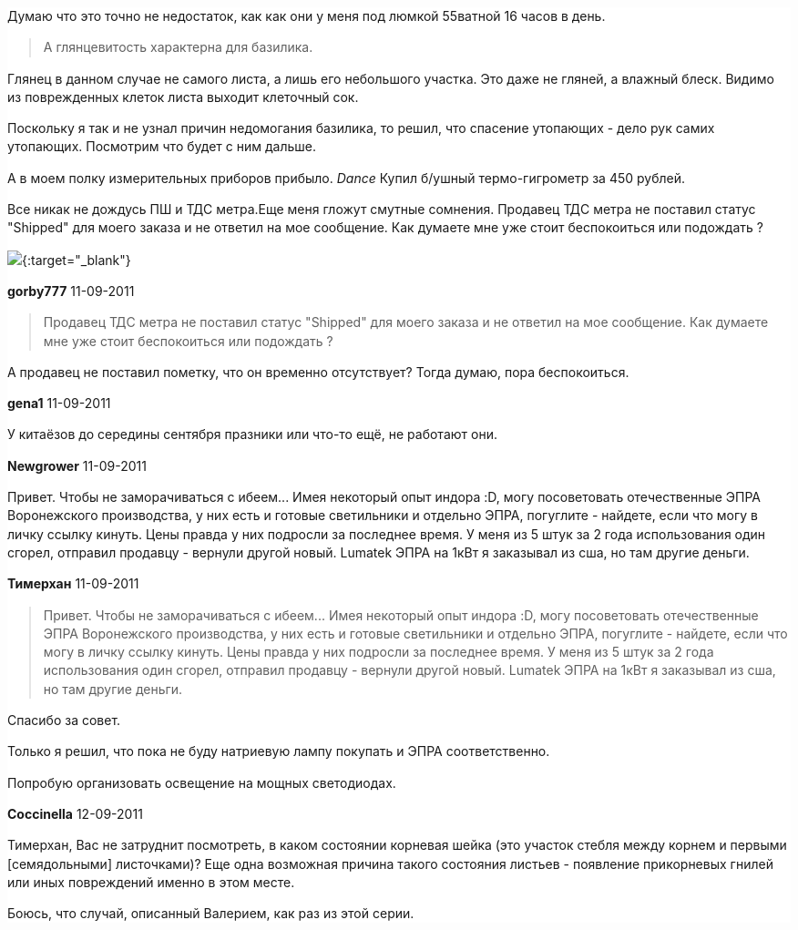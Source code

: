 Думаю что это точно не недостаток, как как они у меня под люмкой 55ватной 16 часов в день.

> А глянцевитость характерна для базилика.

Глянец в данном случае не самого листа, а лишь его небольшого участка. Это даже не гляней, а влажный блеск. Видимо из поврежденных клеток листа выходит клеточный сок.

Поскольку я так и не узнал причин недомогания базилика, то решил, что спасение утопающих - дело рук самих утопающих. Посмотрим что будет с ним дальше.

А в моем полку измерительных приборов прибыло. *Dance* Купил б/ушный термо-гигрометр за 450 рублей.

Все никак не дождусь ПШ и ТДС метра.Еще меня гложут смутные сомнения. Продавец ТДС метра не поставил статус "Shipped" для моего заказа и не ответил на мое сообщение. Как думаете мне уже стоит беспокоиться или подождать ?

[![](/attachimages/8441_P1010784.jpg)](https://t.me/ponics_ru_files/6296){:target="_blank"}

**gorby777** 11-09-2011

> Продавец ТДС метра не поставил статус "Shipped" для моего заказа и не ответил на мое сообщение. Как думаете мне уже стоит беспокоиться или подождать ?

А продавец не поставил пометку, что он временно отсутствует? Тогда думаю, пора беспокоиться.


**gena1** 11-09-2011

У китаёзов до середины сентября празники или что-то ещё, не работают они.


**Newgrower** 11-09-2011

Привет. Чтобы не заморачиваться с ибеем... Имея некоторый опыт индора :D, могу посоветовать отечественные ЭПРА Воронежского производства, у них есть и готовые светильники и отдельно ЭПРА, погуглите - найдете, если что могу в личку ссылку кинуть. Цены правда у них подросли за последнее время. У меня из 5 штук за 2 года использования один сгорел, отправил продавцу - вернули другой новый. Lumatek ЭПРА на 1кВт я заказывал из сша, но там другие деньги.


**Тимерхан** 11-09-2011

> Привет. Чтобы не заморачиваться с ибеем... Имея некоторый опыт индора :D, могу посоветовать отечественные ЭПРА Воронежского производства, у них есть и готовые светильники и отдельно ЭПРА, погуглите - найдете, если что могу в личку ссылку кинуть. Цены правда у них подросли за последнее время. У меня из 5 штук за 2 года использования один сгорел, отправил продавцу - вернули другой новый. Lumatek ЭПРА на 1кВт я заказывал из сша, но там другие деньги.

Спасибо за совет.

Только я решил, что пока не буду натриевую лампу покупать и ЭПРА соответственно.

Попробую организовать освещение на мощных светодиодах. 


**Coccinella** 12-09-2011

Тимерхан, Вас не затруднит посмотреть, в каком состоянии корневая шейка (это участок стебля между корнем и первыми [семядольными] листочками)? Еще одна возможная причина такого состояния листьев - появление прикорневых гнилей или иных повреждений именно в этом месте.

Боюсь, что случай, описанный Валерием, как раз из этой серии.
